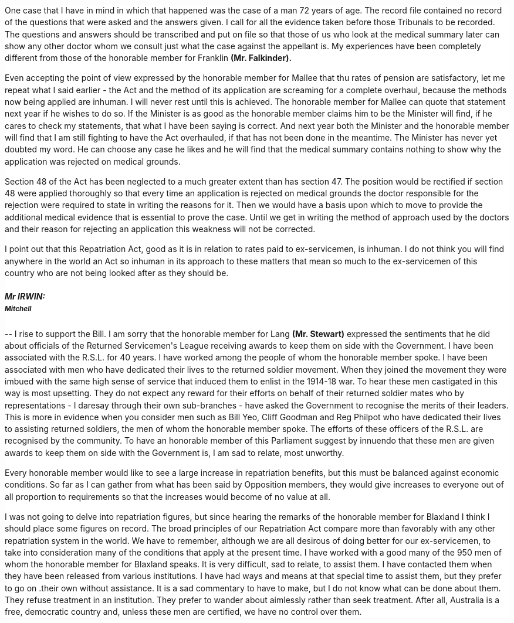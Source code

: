 One case that I have in mind in which that happened was the case of a man 72 years of age. The record file contained no record of the questions that were asked and the answers given. I call for all the evidence taken before those Tribunals to be recorded. The questions and answers should be transcribed and put on file so that those of us who look at the medical summary later can show any other doctor whom we consult just what the case against the appellant is. My experiences have been completely different from those of the honorable member for Franklin  **(Mr. Falkinder).** 

Even accepting the point of view expressed by the honorable member for Mallee that thu rates of pension are satisfactory, let me repeat what I said earlier - the Act and the method of its application are screaming for a complete overhaul, because the methods now being applied are inhuman. I will never rest until this is achieved. The honorable member for Mallee can quote that statement next year if he wishes to do so. If the Minister is as good as the honorable member claims him to be the Minister will find, if he cares to check my statements, that what I have been saying is correct. And next year both the Minister and the honorable member will find that I am still fighting to have the Act overhauled, if that has not been done in the meantime. The Minister has never yet doubted my word. He can choose any case he likes and he will find that the medical summary contains nothing to show why the application was rejected on medical grounds. 

Section 48 of the Act has been neglected to a much greater extent than has section 47. The position would be rectified if section 48 were applied thoroughly so that every time an application is rejected on medical grounds the doctor responsible for the rejection were required to state in writing the reasons for it. Then we would have a basis upon which to move to provide the additional medical evidence that is essential to prove the case. Until we get in writing the method of approach used by the doctors and their reason for rejecting an application this weakness will not be corrected. 

I point out that this Repatriation Act, good as it is in relation to rates paid to ex-servicemen, is inhuman. I do not think you will find anywhere in the world an Act so inhuman in its approach to these matters that mean so much to the ex-servicemen of this country who are not being looked after as they should be. 

##### Mr IRWIN:<br><small class="text-muted">Mitchell</small>

--  I rise to support the Bill. I am sorry that the honorable member for Lang  **(Mr. Stewart)**  expressed the sentiments that he did about officials of the Returned Servicemen's League receiving awards to keep them on side with the Government. I have been associated with the R.S.L. for 40 years. I have worked among the people of whom the honorable member spoke. I have been associated with men who have dedicated their lives to the returned soldier movement. When they joined the movement they were imbued with the same high sense of service that induced them to enlist in the 1914-18 war. To hear these men castigated in this way is most upsetting. They do not expect any reward for their efforts on behalf of their returned soldier mates who by representations - I daresay through their own sub-branches - have asked the Government to recognise the merits of their leaders. This is more in evidence when you consider men such as Bill Yeo, Cliff Goodman and Reg Philpot who have dedicated their lives to assisting returned soldiers, the men of whom the honorable member spoke. The efforts of these officers of the R.S.L. are recognised by the community. To have an honorable member of this Parliament suggest by innuendo that these men are given awards to keep them on side with the Government is, I am sad to relate, most unworthy. 

Every honorable member would like to see a large increase in repatriation benefits, but this must be balanced against economic conditions. So far as I can gather from what has been said by Opposition members, they would give increases to everyone out of all proportion to requirements so that the increases would become of no value at all. 

I was not going to delve into repatriation figures, but since hearing the remarks of the honorable member for Blaxland I think I should place some figures on record. The broad principles of our Repatriation Act compare more than favorably with any other repatriation system in the world. We have to remember, although we are all desirous of doing better for our ex-servicemen, to take into consideration many of the conditions that apply at the present time. I have worked with a good many of the 950 men of whom the honorable member for Blaxland speaks. It is very difficult, sad to relate, to assist them. I have contacted them when they have been released from various institutions. I have had ways and means at that special time to assist them, but they prefer to go on .their own without assistance. It is a sad commentary to have to make, but I do not know what can be done about them. They refuse treatment in an institution. They prefer to wander about aimlessly rather than seek treatment. After all, Australia is a free, democratic country and, unless these men are certified, we have no control over them. 
